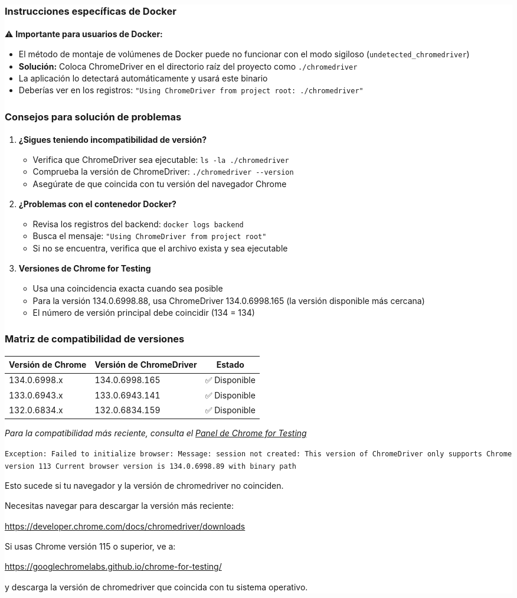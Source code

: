 ### Instrucciones específicas de Docker

⚠️ **Importante para usuarios de Docker:**
- El método de montaje de volúmenes de Docker puede no funcionar con el modo sigiloso (`undetected_chromedriver`)
- **Solución:** Coloca ChromeDriver en el directorio raíz del proyecto como `./chromedriver`
- La aplicación lo detectará automáticamente y usará este binario
- Deberías ver en los registros: `"Using ChromeDriver from project root: ./chromedriver"`

### Consejos para solución de problemas

1. **¿Sigues teniendo incompatibilidad de versión?**
   - Verifica que ChromeDriver sea ejecutable: `ls -la ./chromedriver`
   - Comprueba la versión de ChromeDriver: `./chromedriver --version`
   - Asegúrate de que coincida con tu versión del navegador Chrome

2. **¿Problemas con el contenedor Docker?**
   - Revisa los registros del backend: `docker logs backend`
   - Busca el mensaje: `"Using ChromeDriver from project root"`
   - Si no se encuentra, verifica que el archivo exista y sea ejecutable

3. **Versiones de Chrome for Testing**
   - Usa una coincidencia exacta cuando sea posible
   - Para la versión 134.0.6998.88, usa ChromeDriver 134.0.6998.165 (la versión disponible más cercana)
   - El número de versión principal debe coincidir (134 = 134)

### Matriz de compatibilidad de versiones

| Versión de Chrome | Versión de ChromeDriver | Estado |
|----------------|---------------------|---------|
| 134.0.6998.x   | 134.0.6998.165     | ✅ Disponible |
| 133.0.6943.x   | 133.0.6943.141     | ✅ Disponible |
| 132.0.6834.x   | 132.0.6834.159     | ✅ Disponible |

*Para la compatibilidad más reciente, consulta el [Panel de Chrome for Testing](https://googlechromelabs.github.io/chrome-for-testing/)*

`Exception: Failed to initialize browser: Message: session not created: This version of ChromeDriver only supports Chrome version 113
Current browser version is 134.0.6998.89 with binary path`

Esto sucede si tu navegador y la versión de chromedriver no coinciden.

Necesitas navegar para descargar la versión más reciente:

https://developer.chrome.com/docs/chromedriver/downloads

Si usas Chrome versión 115 o superior, ve a:

https://googlechromelabs.github.io/chrome-for-testing/

y descarga la versión de chromedriver que coincida con tu sistema operativo.
